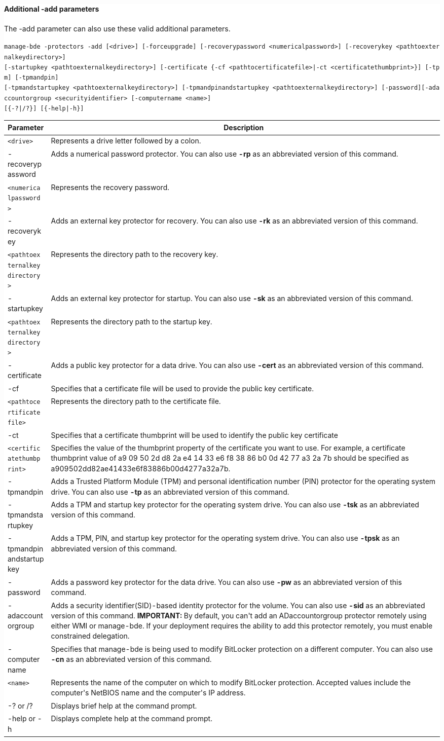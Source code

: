 #### Additional -add parameters

The -add parameter can also use these valid additional parameters.

```
manage-bde -protectors -add [<drive>] [-forceupgrade] [-recoverypassword <numericalpassword>] [-recoverykey <pathtoexternalkeydirectory>]
[-startupkey <pathtoexternalkeydirectory>] [-certificate {-cf <pathtocertificatefile>|-ct <certificatethumbprint>}] [-tpm] [-tpmandpin]
[-tpmandstartupkey <pathtoexternalkeydirectory>] [-tpmandpinandstartupkey <pathtoexternalkeydirectory>] [-password][-adaccountorgroup <securityidentifier> [-computername <name>]
[{-?|/?}] [{-help|-h}]
```

| Parameter | Description |
| --------- | ----------- |
| `<drive>` | Represents a drive letter followed by a colon. |
| -recoverypassword | Adds a numerical password protector. You can also use **-rp** as an abbreviated version of this command. |
| `<numericalpassword>` | Represents the recovery password. |
| -recoverykey | Adds an external key protector for recovery. You can also use **-rk** as an abbreviated version of this command. |
| `<pathtoexternalkeydirectory>` | Represents the directory path to the recovery key. |
| -startupkey | Adds an external key protector for startup. You can also use **-sk** as an abbreviated version of this command. |
| `<pathtoexternalkeydirectory>` | Represents the directory path to the startup key. |
| -certificate | Adds a public key protector for a data drive. You can also use **-cert** as an abbreviated version of this command. |
| -cf | Specifies that a certificate file will be used to provide the public key certificate. |
| `<pathtocertificatefile>` | Represents the directory path to the certificate file. |
| -ct | Specifies that a certificate thumbprint will be used to identify the public key certificate |
| `<certificatethumbprint>` | Specifies the value of the thumbprint property of the certificate you want to use. For example, a certificate thumbprint value of a9 09 50 2d d8 2a e4 14 33 e6 f8 38 86 b0 0d 42 77 a3 2a 7b should be specified as a909502dd82ae41433e6f83886b00d4277a32a7b. |
| -tpmandpin | Adds a Trusted Platform Module (TPM) and personal identification number (PIN) protector for the operating system drive. You can also use **-tp** as an abbreviated version of this command. |
| -tpmandstartupkey | Adds a TPM and startup key protector for the operating system drive. You can also use **-tsk** as an abbreviated version of this command. |
| -tpmandpinandstartupkey | Adds a TPM, PIN, and startup key protector for the operating system drive. You can also use **-tpsk** as an abbreviated version of this command. |
| -password | Adds a password key protector for the data drive. You can also use **-pw** as an abbreviated version of this command. |
| -adaccountorgroup | Adds a security identifier(SID)-based identity protector for the volume. You can also use **-sid** as an abbreviated version of this command. **IMPORTANT:** By default, you can't add an ADaccountorgroup protector remotely using either WMI or manage-bde. If your deployment requires the ability to add this protector remotely, you must enable constrained delegation. |
| -computername | Specifies that manage-bde is being used to modify BitLocker protection on a different computer. You can also use **-cn** as an abbreviated version of this command. |
| `<name>` | Represents the name of the computer on which to modify BitLocker protection. Accepted values include the computer's NetBIOS name and the computer's IP address. |
| -? or /? | Displays brief help at the command prompt. |
| -help or -h | Displays complete help at the command prompt. |
